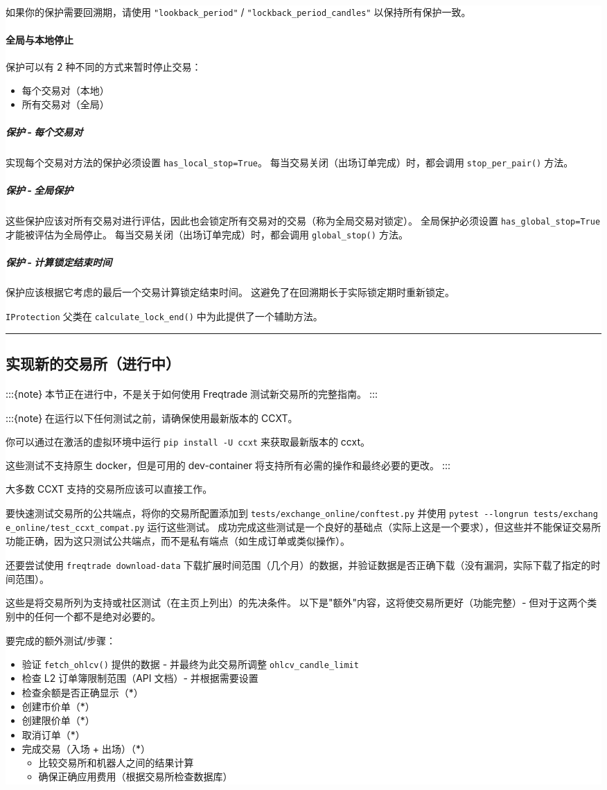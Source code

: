 如果你的保护需要回溯期，请使用 `"lookback_period"` / `"lockback_period_candles"` 以保持所有保护一致。

#### 全局与本地停止

保护可以有 2 种不同的方式来暂时停止交易：

* 每个交易对（本地）
* 所有交易对（全局）

##### 保护 - 每个交易对

实现每个交易对方法的保护必须设置 `has_local_stop=True`。
每当交易关闭（出场订单完成）时，都会调用 `stop_per_pair()` 方法。

##### 保护 - 全局保护

这些保护应该对所有交易对进行评估，因此也会锁定所有交易对的交易（称为全局交易对锁定）。
全局保护必须设置 `has_global_stop=True` 才能被评估为全局停止。
每当交易关闭（出场订单完成）时，都会调用 `global_stop()` 方法。

##### 保护 - 计算锁定结束时间

保护应该根据它考虑的最后一个交易计算锁定结束时间。
这避免了在回溯期长于实际锁定期时重新锁定。

`IProtection` 父类在 `calculate_lock_end()` 中为此提供了一个辅助方法。

---

## 实现新的交易所（进行中）

:::{note}
本节正在进行中，不是关于如何使用 Freqtrade 测试新交易所的完整指南。
:::

:::{note}
在运行以下任何测试之前，请确保使用最新版本的 CCXT。

你可以通过在激活的虚拟环境中运行 `pip install -U ccxt` 来获取最新版本的 ccxt。

这些测试不支持原生 docker，但是可用的 dev-container 将支持所有必需的操作和最终必要的更改。
:::

大多数 CCXT 支持的交易所应该可以直接工作。

要快速测试交易所的公共端点，将你的交易所配置添加到 `tests/exchange_online/conftest.py` 并使用 `pytest --longrun tests/exchange_online/test_ccxt_compat.py` 运行这些测试。
成功完成这些测试是一个良好的基础点（实际上这是一个要求），但这些并不能保证交易所功能正确，因为这只测试公共端点，而不是私有端点（如生成订单或类似操作）。

还要尝试使用 `freqtrade download-data` 下载扩展时间范围（几个月）的数据，并验证数据是否正确下载（没有漏洞，实际下载了指定的时间范围）。

这些是将交易所列为支持或社区测试（在主页上列出）的先决条件。
以下是"额外"内容，这将使交易所更好（功能完整）- 但对于这两个类别中的任何一个都不是绝对必要的。

要完成的额外测试/步骤：

* 验证 `fetch_ohlcv()` 提供的数据 - 并最终为此交易所调整 `ohlcv_candle_limit`
* 检查 L2 订单簿限制范围（API 文档）- 并根据需要设置
* 检查余额是否正确显示（*）
* 创建市价单（*）
* 创建限价单（*）
* 取消订单（*）
* 完成交易（入场 + 出场）（*）
  * 比较交易所和机器人之间的结果计算
  * 确保正确应用费用（根据交易所检查数据库）
